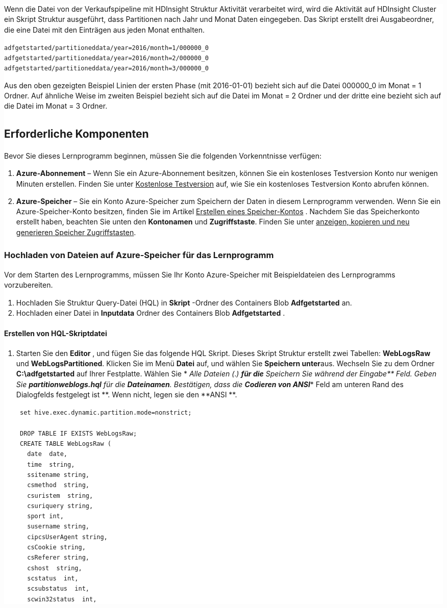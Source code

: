 Wenn die Datei von der Verkaufspipeline mit HDInsight Struktur Aktivität verarbeitet wird, wird die Aktivität auf HDInsight Cluster ein Skript Struktur ausgeführt, dass Partitionen nach Jahr und Monat Daten eingegeben. Das Skript erstellt drei Ausgabeordner, die eine Datei mit den Einträgen aus jeden Monat enthalten.  

    adfgetstarted/partitioneddata/year=2016/month=1/000000_0
    adfgetstarted/partitioneddata/year=2016/month=2/000000_0
    adfgetstarted/partitioneddata/year=2016/month=3/000000_0

Aus den oben gezeigten Beispiel Linien der ersten Phase (mit 2016-01-01) bezieht sich auf die Datei 000000_0 im Monat = 1 Ordner. Auf ähnliche Weise im zweiten Beispiel bezieht sich auf die Datei im Monat = 2 Ordner und der dritte eine bezieht sich auf die Datei im Monat = 3 Ordner.  


## <a name="pre-requisites"></a>Erforderliche Komponenten
Bevor Sie dieses Lernprogramm beginnen, müssen Sie die folgenden Vorkenntnisse verfügen:

1.  **Azure-Abonnement** – Wenn Sie ein Azure-Abonnement besitzen, können Sie ein kostenloses Testversion Konto nur wenigen Minuten erstellen. Finden Sie unter [Kostenlose Testversion](https://azure.microsoft.com/pricing/free-trial/) auf, wie Sie ein kostenloses Testversion Konto abrufen können.

2.  **Azure-Speicher** – Sie ein Konto Azure-Speicher zum Speichern der Daten in diesem Lernprogramm verwenden. Wenn Sie ein Azure-Speicher-Konto besitzen, finden Sie im Artikel [Erstellen eines Speicher-Kontos](../storage/storage-create-storage-account.md#create-a-storage-account) . Nachdem Sie das Speicherkonto erstellt haben, beachten Sie unten den **Kontonamen** und **Zugriffstaste**. Finden Sie unter [anzeigen, kopieren und neu generieren Speicher Zugriffstasten](../storage/storage-create-storage-account.md#view-and-copy-storage-access-keys). 

### <a name="upload-files-to-azure-storage-for-the-tutorial"></a>Hochladen von Dateien auf Azure-Speicher für das Lernprogramm
Vor dem Starten des Lernprogramms, müssen Sie Ihr Konto Azure-Speicher mit Beispieldateien des Lernprogramms vorzubereiten.

1. Hochladen Sie Struktur Query-Datei (HQL) in **Skript** -Ordner des Containers Blob **Adfgetstarted** an.
2. Hochladen einer Datei in **Inputdata** Ordner des Containers Blob **Adfgetstarted** . 

#### <a name="create-hql-script-file"></a>Erstellen von HQL-Skriptdatei 

1. Starten Sie den **Editor** , und fügen Sie das folgende HQL Skript. Dieses Skript Struktur erstellt zwei Tabellen: **WebLogsRaw** und **WebLogsPartitioned**. Klicken Sie im Menü **Datei** auf, und wählen Sie **Speichern unter**aus. Wechseln Sie zu dem Ordner **C:\adfgetstarted** auf Ihrer Festplatte. Wählen Sie * *Alle Dateien (*.*) **für die** Speichern Sie während der Eingabe** Feld. Geben Sie **partitionweblogs.hql** für die **Dateinamen**. Bestätigen, dass die **Codieren von ANSI**** Feld am unteren Rand des Dialogfelds festgelegt ist **. Wenn nicht, legen sie den **ANSI **.  

        set hive.exec.dynamic.partition.mode=nonstrict;
        
        DROP TABLE IF EXISTS WebLogsRaw; 
        CREATE TABLE WebLogsRaw (
          date  date,
          time  string,
          ssitename string,
          csmethod  string,
          csuristem  string,
          csuriquery string,
          sport int,
          susername string,
          cipcsUserAgent string,
          csCookie string,
          csReferer string,
          cshost  string,
          scstatus  int,
          scsubstatus  int,
          scwin32status  int,